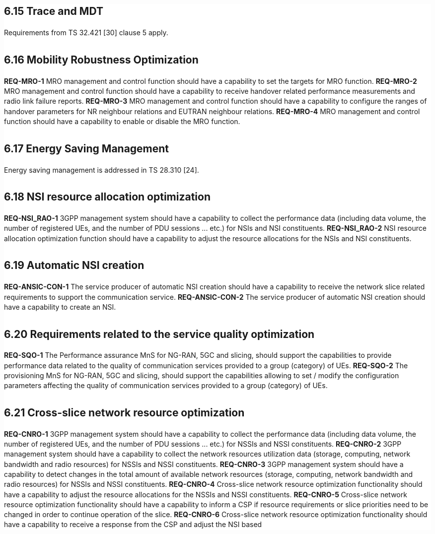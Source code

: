 ## 6.15 Trace and MDT
Requirements from TS 32.421 [30] clause 5 apply.
## 6.16 Mobility Robustness Optimization
**REQ-MRO-1** MRO management and control function should have a capability to
set the targets for MRO function.
**REQ-MRO-2** MRO management and control function should have a capability to
receive handover related performance measurements and radio link failure
reports.
**REQ-MRO-3** MRO management and control function should have a capability to
configure the ranges of handover parameters for NR neighbour relations and
EUTRAN neighbour relations.
**REQ-MRO-4** MRO management and control function should have a capability to
enable or disable the MRO function.
## 6.17 Energy Saving Management
Energy saving management is addressed in TS 28.310 [24].
## 6.18 NSI resource allocation optimization
**REQ-NSI_RAO-1** 3GPP management system should have a capability to collect
the performance data (including data volume, the number of registered UEs, and
the number of PDU sessions ... etc.) for NSIs and NSI constituents.
**REQ-NSI_RAO-2** NSI resource allocation optimization function should have a
capability to adjust the resource allocations for the NSIs and NSI
constituents.
## 6.19 Automatic NSI creation
**REQ-ANSIC-CON-1** The service producer of automatic NSI creation should have
a capability to receive the network slice related requirements to support the
communication service.
**REQ-ANSIC-CON-2** The service producer of automatic NSI creation should have
a capability to create an NSI.
## 6.20 Requirements related to the service quality optimization
**REQ-SQO-1** The Performance assurance MnS for NG-RAN, 5GC and slicing,
should support the capabilities to provide performance data related to the
quality of communication services provided to a group (category) of UEs.
**REQ-SQO-2** The provisioning MnS for NG-RAN, 5GC and slicing, should support
the capabilities allowing to set / modify the configuration parameters
affecting the quality of communication services provided to a group (category)
of UEs.
## 6.21 Cross-slice network resource optimization
**REQ-CNRO-1** 3GPP management system should have a capability to collect the
performance data (including data volume, the number of registered UEs, and the
number of PDU sessions ... etc.) for NSSIs and NSSI constituents.
**REQ-CNRO-2** 3GPP management system should have a capability to collect the
network resources utilization data (storage, computing, network bandwidth and
radio resources) for NSSIs and NSSI constituents.
**REQ-CNRO-3** 3GPP management system should have a capability to detect
changes in the total amount of available network resources (storage,
computing, network bandwidth and radio resources) for NSSIs and NSSI
constituents.
**REQ-CNRO-4** Cross-slice network resource optimization functionality should
have a capability to adjust the resource allocations for the NSSIs and NSSI
constituents.
**REQ-CNRO-5** Cross-slice network resource optimization functionality should
have a capability to inform a CSP if resource requirements or slice priorities
need to be changed in order to continue operation of the slice.
**REQ-CNRO-6** Cross-slice network resource optimization functionality should
have a capability to receive a response from the CSP and adjust the NSI based